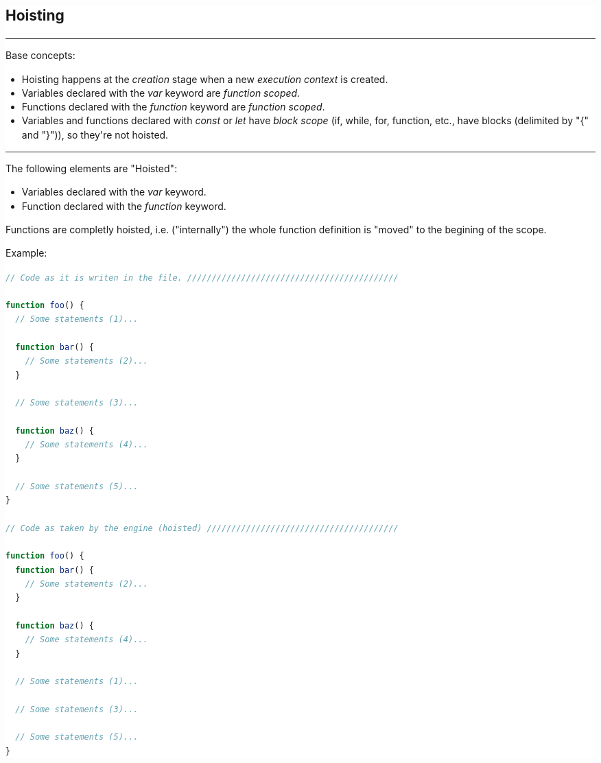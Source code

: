 ## Hoisting

---

Base concepts:

- Hoisting happens at the _creation_ stage when a new _execution context_ is
  created.
- Variables declared with the _var_ keyword are _function scoped_.
- Functions declared with the _function_ keyword are _function scoped_.
- Variables and functions declared with _const_ or _let_ have _block scope_ (if,
  while, for, function, etc., have blocks (delimited by "{" and "}")), so they're
  not hoisted.

---

The following elements are "Hoisted":

- Variables declared with the _var_ keyword.
- Function declared with the _function_ keyword.

Functions are completly hoisted, i.e. ("internally") the whole function
definition is "moved" to the begining of the scope.

Example:

```javascript
// Code as it is writen in the file. ///////////////////////////////////////////

function foo() {
  // Some statements (1)...

  function bar() {
    // Some statements (2)...
  }

  // Some statements (3)...

  function baz() {
    // Some statements (4)...
  }

  // Some statements (5)...
}

// Code as taken by the engine (hoisted) ///////////////////////////////////////

function foo() {
  function bar() {
    // Some statements (2)...
  }

  function baz() {
    // Some statements (4)...
  }

  // Some statements (1)...

  // Some statements (3)...

  // Some statements (5)...
}
```
